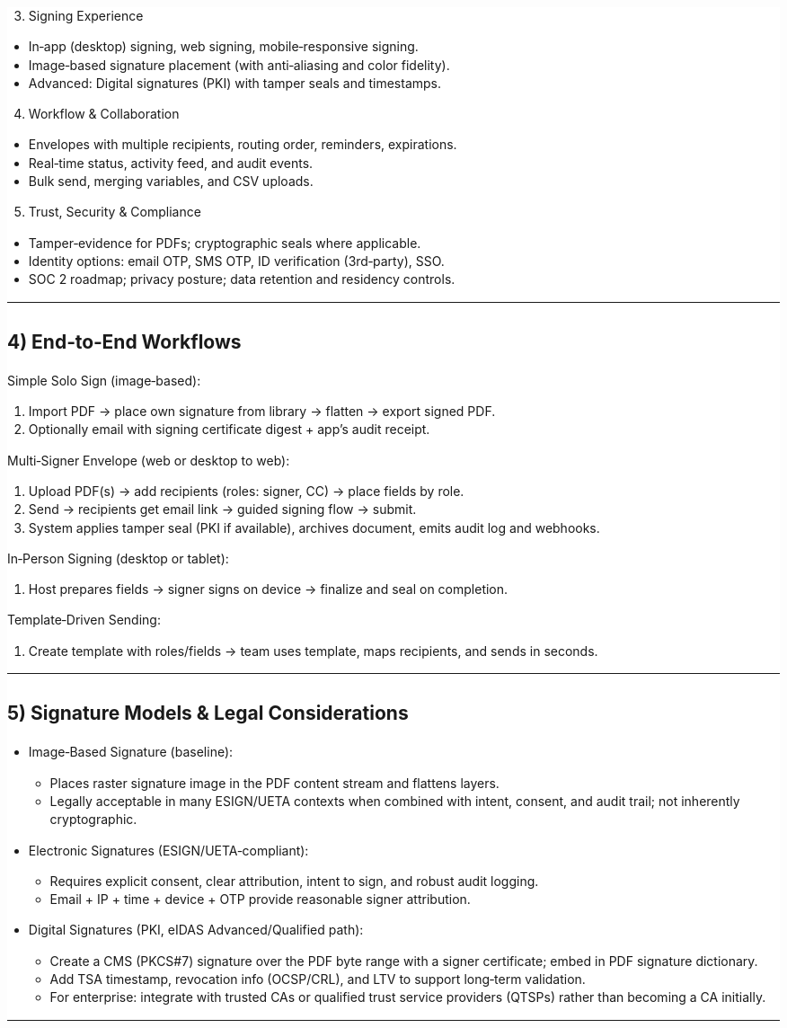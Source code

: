 3) Signing Experience
- In‑app (desktop) signing, web signing, mobile‑responsive signing.
- Image‑based signature placement (with anti‑aliasing and color fidelity).
- Advanced: Digital signatures (PKI) with tamper seals and timestamps.

4) Workflow & Collaboration
- Envelopes with multiple recipients, routing order, reminders, expirations.
- Real‑time status, activity feed, and audit events.
- Bulk send, merging variables, and CSV uploads.

5) Trust, Security & Compliance
- Tamper‑evidence for PDFs; cryptographic seals where applicable.
- Identity options: email OTP, SMS OTP, ID verification (3rd‑party), SSO.
- SOC 2 roadmap; privacy posture; data retention and residency controls.

---

## 4) End‑to‑End Workflows

Simple Solo Sign (image‑based):
1. Import PDF → place own signature from library → flatten → export signed PDF.
2. Optionally email with signing certificate digest + app’s audit receipt.

Multi‑Signer Envelope (web or desktop to web):
1. Upload PDF(s) → add recipients (roles: signer, CC) → place fields by role.
2. Send → recipients get email link → guided signing flow → submit.
3. System applies tamper seal (PKI if available), archives document, emits audit log and webhooks.

In‑Person Signing (desktop or tablet):
1. Host prepares fields → signer signs on device → finalize and seal on completion.

Template‑Driven Sending:
1. Create template with roles/fields → team uses template, maps recipients, and sends in seconds.

---

## 5) Signature Models & Legal Considerations

- Image‑Based Signature (baseline):
  - Places raster signature image in the PDF content stream and flattens layers.
  - Legally acceptable in many ESIGN/UETA contexts when combined with intent, consent, and audit trail; not inherently cryptographic.

- Electronic Signatures (ESIGN/UETA‑compliant):
  - Requires explicit consent, clear attribution, intent to sign, and robust audit logging.
  - Email + IP + time + device + OTP provide reasonable signer attribution.

- Digital Signatures (PKI, eIDAS Advanced/Qualified path):
  - Create a CMS (PKCS#7) signature over the PDF byte range with a signer certificate; embed in PDF signature dictionary.
  - Add TSA timestamp, revocation info (OCSP/CRL), and LTV to support long‑term validation.
  - For enterprise: integrate with trusted CAs or qualified trust service providers (QTSPs) rather than becoming a CA initially.

---
